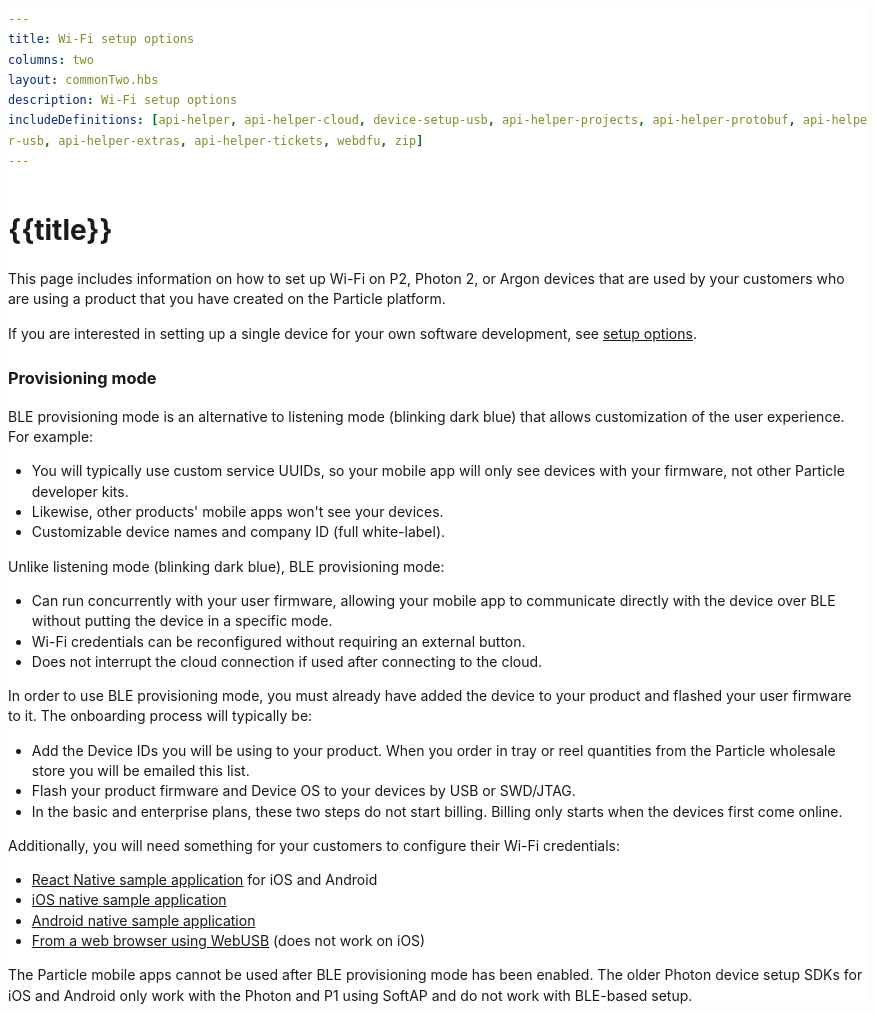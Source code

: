 ```yaml
---
title: Wi-Fi setup options
columns: two
layout: commonTwo.hbs
description: Wi-Fi setup options
includeDefinitions: [api-helper, api-helper-cloud, device-setup-usb, api-helper-projects, api-helper-protobuf, api-helper-usb, api-helper-extras, api-helper-tickets, webdfu, zip]
---
```


# {{title}}

This page includes information on how to set up Wi-Fi on P2, Photon 2, or Argon devices that are used by your customers who are using a product that you have created on the Particle platform. 

If you are interested in setting up a single device for your own software development, see [setup options](/getting-started/setup/setup-options).

### Provisioning mode

BLE provisioning mode is an alternative to listening mode (blinking dark blue) that allows customization of the user experience. For example:

- You will typically use custom service UUIDs, so your mobile app will only see devices with your firmware, not other Particle developer kits.
- Likewise, other products' mobile apps won't see your devices.
- Customizable device names and company ID (full white-label).

Unlike listening mode (blinking dark blue), BLE provisioning mode:

- Can run concurrently with your user firmware, allowing your mobile app to communicate directly with the device over BLE without putting the device in a specific mode.
- Wi-Fi credentials can be reconfigured without requiring an external button.
- Does not interrupt the cloud connection if used after connecting to the cloud.

In order to use BLE provisioning mode, you must already have added the device to your product and flashed your user firmware to it. The onboarding process will typically be:

- Add the Device IDs you will be using to your product. When you order in tray or reel quantities from the Particle wholesale store you will be emailed this list.
- Flash your product firmware and Device OS to your devices by USB or SWD/JTAG.
- In the basic and enterprise plans, these two steps do not start billing. Billing only starts when the devices first come online.

Additionally, you will need something for your customers to configure their Wi-Fi credentials:

- [React Native sample application](#react-native-example) for iOS and Android
- [iOS native sample application](#ios-native-example)
- [Android native sample application](#android-native-example)
- [From a web browser using WebUSB](#usb-setup) (does not work on iOS)

The Particle mobile apps cannot be used after BLE provisioning mode has been enabled. The older Photon device setup SDKs for iOS and Android only work with the Photon and P1 using SoftAP and do not work with BLE-based setup.
